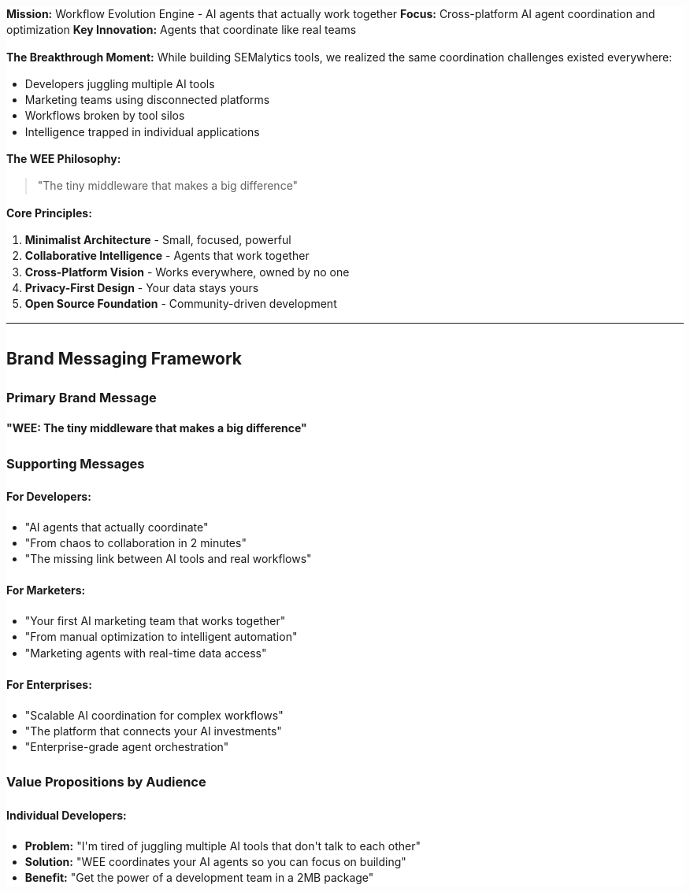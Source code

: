 **Mission:** Workflow Evolution Engine - AI agents that actually work together
**Focus:** Cross-platform AI agent coordination and optimization
**Key Innovation:** Agents that coordinate like real teams

**The Breakthrough Moment:**
While building SEMalytics tools, we realized the same coordination challenges existed everywhere:
- Developers juggling multiple AI tools
- Marketing teams using disconnected platforms  
- Workflows broken by tool silos
- Intelligence trapped in individual applications

**The WEE Philosophy:**
> "The tiny middleware that makes a big difference"

**Core Principles:**
1. **Minimalist Architecture** - Small, focused, powerful
2. **Collaborative Intelligence** - Agents that work together
3. **Cross-Platform Vision** - Works everywhere, owned by no one
4. **Privacy-First Design** - Your data stays yours
5. **Open Source Foundation** - Community-driven development

---

## Brand Messaging Framework

### Primary Brand Message
**"WEE: The tiny middleware that makes a big difference"**

### Supporting Messages

#### For Developers:
- "AI agents that actually coordinate"
- "From chaos to collaboration in 2 minutes"
- "The missing link between AI tools and real workflows"

#### For Marketers:
- "Your first AI marketing team that works together"
- "From manual optimization to intelligent automation"
- "Marketing agents with real-time data access"

#### For Enterprises:
- "Scalable AI coordination for complex workflows"
- "The platform that connects your AI investments"
- "Enterprise-grade agent orchestration"

### Value Propositions by Audience

#### Individual Developers:
- **Problem:** "I'm tired of juggling multiple AI tools that don't talk to each other"
- **Solution:** "WEE coordinates your AI agents so you can focus on building"
- **Benefit:** "Get the power of a development team in a 2MB package"
